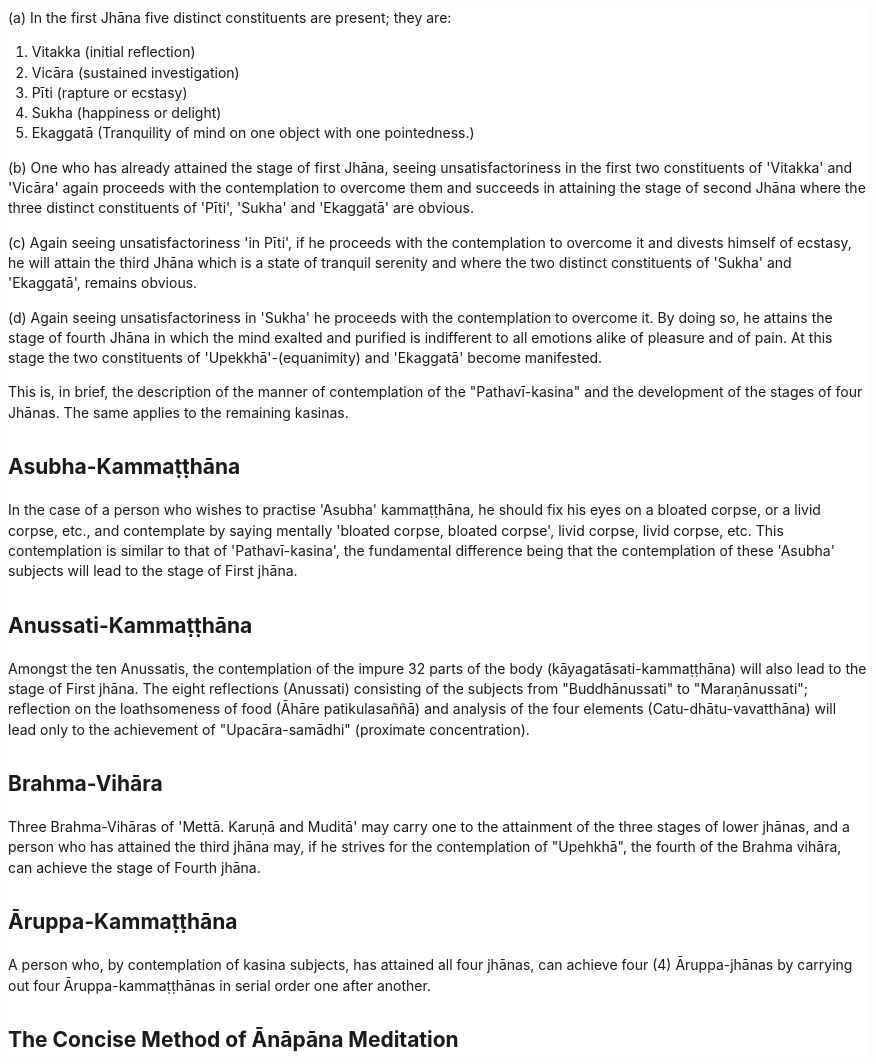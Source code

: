 (a) In the first Jhāna five distinct constituents are present; they are:

1) Vitakka       (initial reflection)
2) Vicāra         (sustained investigation)
3) Pīti  (rapture or ecstasy)
4) Sukha         (happiness or delight)
5) Ekaggatā    (Tranquility of mind on one object with one pointedness.)

(b) One who has already attained the stage of first Jhāna, seeing unsatisfactoriness in the first two constituents of 'Vitakka' and 'Vicāra' again proceeds with the contemplation to overcome them and succeeds in attaining the stage of second Jhāna where the three distinct constituents of 'Pīti', 'Sukha' and 'Ekaggatā' are obvious.

(c) Again seeing unsatisfactoriness 'in Pīti', if he proceeds with the contemplation to overcome it and divests himself of ecstasy, he will attain the third Jhāna which is a state of tranquil serenity and where the two distinct constituents of 'Sukha' and 'Ekaggatā', remains obvious.

(d) Again seeing unsatisfactoriness in 'Sukha' he proceeds with the contemplation to overcome it. By doing so, he attains the stage of fourth Jhāna in which the mind exalted and purified is indifferent to all emotions alike of pleasure and of pain. At this stage the two constituents of 'Upekkhā'-(equanimity) and 'Ekaggatā' become manifested.

This is, in brief, the description of the manner of contemplation of the "Pathavī-kasina" and the development of the stages of four Jhānas. The same applies to the remaining kasinas.

## Asubha-Kammaṭṭhāna

In the case of a person who wishes to practise 'Asubha' kammaṭṭhāna, he should fix his eyes on a bloated corpse, or a livid corpse, etc., and contemplate by saying mentally 'bloated corpse, bloated corpse', livid corpse, livid corpse, etc. This contemplation is similar to that of 'Pathavī-kasina', the fundamental difference being that the contemplation of these 'Asubha' subjects will lead to the stage of First jhāna.

## Anussati-Kammaṭṭhāna

Amongst the ten Anussatis, the contemplation of the impure 32 parts of the body (kāyagatāsati-kammaṭṭhāna) will also lead to the stage of First jhāna. The eight reflections (Anussati) consisting of the subjects from "Buddhānussati" to "Maraṇānussati"; reflection on the loathsomeness of food (Āhāre patikulasaññā) and analysis of the four elements (Catu-dhātu-vavatthāna) will lead only to the achievement of "Upacāra-samādhi" (proximate concentration).

## Brahma-Vihāra

Three Brahma-Vihāras of 'Mettā. Karuṇā and Muditā' may carry one to the attainment of the three stages of lower jhānas, and a person who has attained the third jhāna may, if he strives for the contemplation of "Upehkhā", the fourth of the Brahma vihāra, can achieve the stage of Fourth jhāna.

## Āruppa-Kammaṭṭhāna

A person who, by contemplation of kasina subjects, has attained all four jhānas, can achieve four (4) Āruppa-jhānas by carrying out four Āruppa-kammaṭṭhānas in serial order one after another.

## The Concise Method of Ānāpāna Meditation
